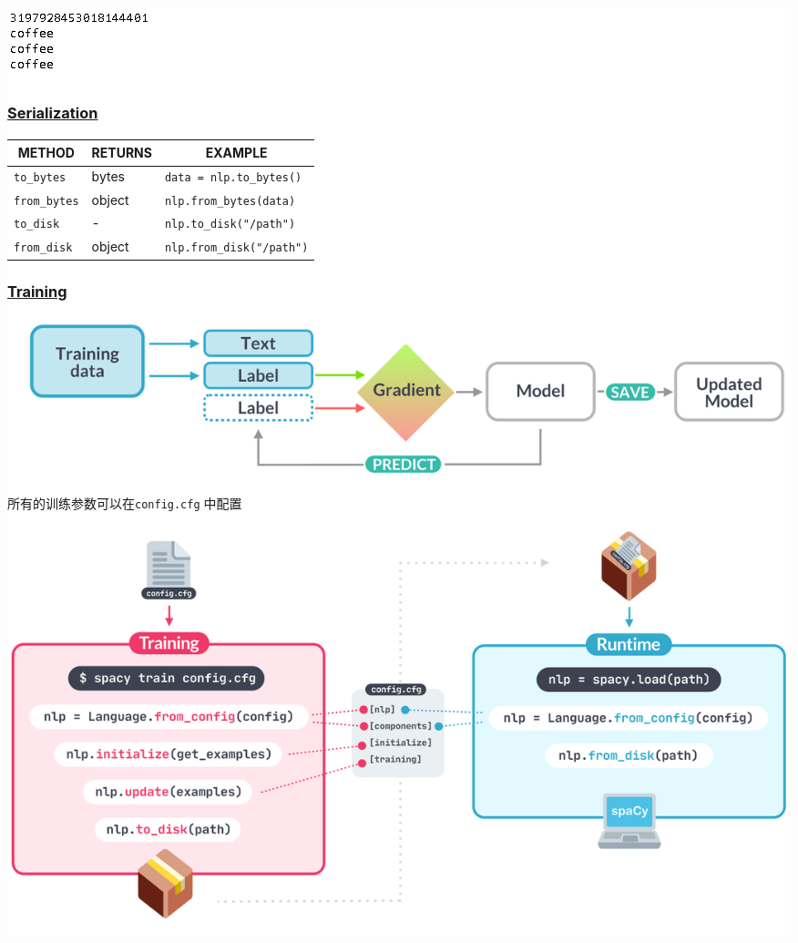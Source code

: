 ![image-20210820195403555](images/image-20210820195403555.png)

### [Serialization](https://spacy.io/usage/spacy-101#serialization)

| METHOD       | RETURNS | EXAMPLE                  |
| ------------ | ------- | ------------------------ |
| `to_bytes`   | bytes   | `data = nlp.to_bytes()`  |
| `from_bytes` | object  | `nlp.from_bytes(data)`   |
| `to_disk`    | -       | `nlp.to_disk("/path")`   |
| `from_disk`  | object  | `nlp.from_disk("/path")` |

### [Training](https://spacy.io/usage/spacy-101#training)

![](images/training-2bc0e13c59784440ecb60ffa82c0783d.svg)

所有的训练参数可以在`config.cfg` 中配置

![Illustration of pipeline lifecycle](images/lifecycle-13aaf5b783ebfbb3d74189b6c64c3840.svg)

